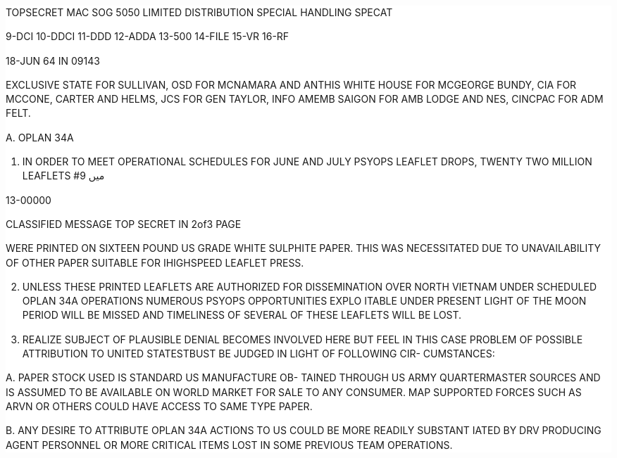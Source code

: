TOPSECRET MAC SOG 5050
LIMITED DISTRIBUTION SPECIAL HANDLING SPECAT

9-DCI
10-DDCI
11-DDD
12-ADDA
13-500
14-FILE
15-VR
16-RF

18-JUN 64 IN 09143

EXCLUSIVE STATE FOR SULLIVAN, OSD FOR MCNAMARA AND ANTHIS
WHITE HOUSE FOR MCGEORGE BUNDY, CIA FOR MCCONE, CARTER AND
HELMS, JCS FOR GEN TAYLOR, INFO AMEMB SAIGON FOR AMB LODGE
AND NES, CINCPAC FOR ADM FELT.

A. OPLAN 34A

1. IN ORDER TO MEET OPERATIONAL SCHEDULES FOR JUNE AND
JULY PSYOPS LEAFLET DROPS, TWENTY TWO MILLION LEAFLETS
#9
میں

13-00000

CLASSIFIED MESSAGE
TOP SECRET
IN
2of3
PAGE

WERE PRINTED ON SIXTEEN POUND US GRADE WHITE SULPHITE
PAPER. THIS WAS NECESSITATED DUE TO UNAVAILABILITY OF
OTHER PAPER SUITABLE FOR IHIGHSPEED LEAFLET PRESS.

2. UNLESS THESE PRINTED LEAFLETS ARE AUTHORIZED FOR
DISSEMINATION OVER NORTH VIETNAM UNDER SCHEDULED OPLAN
34A OPERATIONS NUMEROUS PSYOPS OPPORTUNITIES EXPLO ITABLE
UNDER PRESENT LIGHT OF THE MOON PERIOD WILL BE MISSED AND
TIMELINESS OF SEVERAL OF THESE LEAFLETS WILL BE LOST.

3. REALIZE SUBJECT OF PLAUSIBLE DENIAL BECOMES INVOLVED
HERE BUT FEEL IN THIS CASE PROBLEM OF POSSIBLE ATTRIBUTION
TO UNITED STATESTBUST BE JUDGED IN LIGHT OF FOLLOWING CIR-
CUMSTANCES:

A. PAPER STOCK USED IS STANDARD US MANUFACTURE OB-
TAINED THROUGH US ARMY QUARTERMASTER SOURCES AND IS
ASSUMED TO BE AVAILABLE ON WORLD MARKET FOR SALE TO ANY
CONSUMER. MAP SUPPORTED FORCES SUCH AS ARVN OR OTHERS
COULD HAVE ACCESS TO SAME TYPE PAPER.

B. ANY DESIRE TO ATTRIBUTE OPLAN 34A ACTIONS TO US
COULD BE MORE READILY SUBSTANT IATED BY DRV PRODUCING AGENT
PERSONNEL OR MORE CRITICAL ITEMS LOST IN SOME PREVIOUS
TEAM OPERATIONS.
